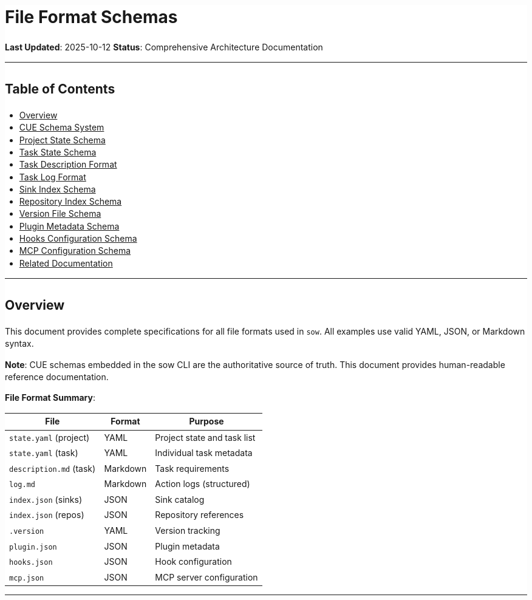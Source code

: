 # File Format Schemas

**Last Updated**: 2025-10-12
**Status**: Comprehensive Architecture Documentation

---

## Table of Contents

- [Overview](#overview)
- [CUE Schema System](#cue-schema-system)
- [Project State Schema](#project-state-schema)
- [Task State Schema](#task-state-schema)
- [Task Description Format](#task-description-format)
- [Task Log Format](#task-log-format)
- [Sink Index Schema](#sink-index-schema)
- [Repository Index Schema](#repository-index-schema)
- [Version File Schema](#version-file-schema)
- [Plugin Metadata Schema](#plugin-metadata-schema)
- [Hooks Configuration Schema](#hooks-configuration-schema)
- [MCP Configuration Schema](#mcp-configuration-schema)
- [Related Documentation](#related-documentation)

---

## Overview

This document provides complete specifications for all file formats used in `sow`. All examples use valid YAML, JSON, or Markdown syntax.

**Note**: CUE schemas embedded in the sow CLI are the authoritative source of truth. This document provides human-readable reference documentation.

**File Format Summary**:

| File | Format | Purpose |
|------|--------|---------|
| `state.yaml` (project) | YAML | Project state and task list |
| `state.yaml` (task) | YAML | Individual task metadata |
| `description.md` (task) | Markdown | Task requirements |
| `log.md` | Markdown | Action logs (structured) |
| `index.json` (sinks) | JSON | Sink catalog |
| `index.json` (repos) | JSON | Repository references |
| `.version` | YAML | Version tracking |
| `plugin.json` | JSON | Plugin metadata |
| `hooks.json` | JSON | Hook configuration |
| `mcp.json` | JSON | MCP server configuration |

---